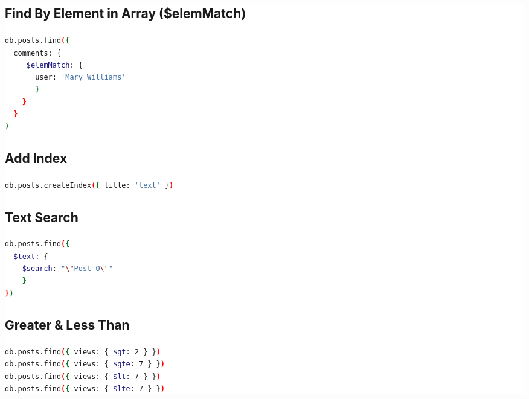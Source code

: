 ## Find By Element in Array (\$elemMatch)

```sh
db.posts.find({
  comments: {
     $elemMatch: {
       user: 'Mary Williams'
       }
    }
  }
)
```

## Add Index

```sh
db.posts.createIndex({ title: 'text' })
```

## Text Search

```sh
db.posts.find({
  $text: {
    $search: "\"Post O\""
    }
})
```

## Greater & Less Than

```sh
db.posts.find({ views: { $gt: 2 } })
db.posts.find({ views: { $gte: 7 } })
db.posts.find({ views: { $lt: 7 } })
db.posts.find({ views: { $lte: 7 } })
```
